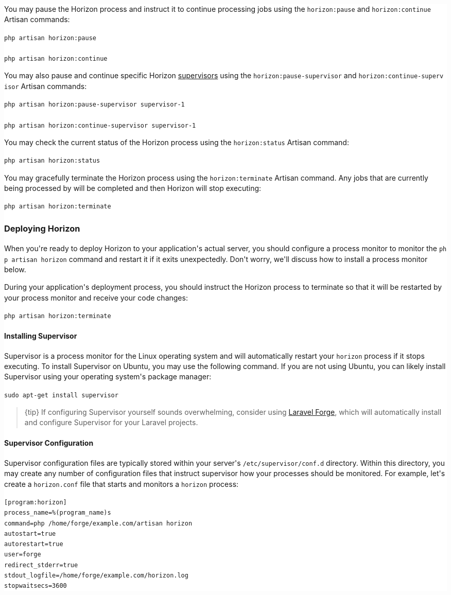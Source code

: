 You may pause the Horizon process and instruct it to continue processing jobs using the `horizon:pause` and `horizon:continue` Artisan commands:

    php artisan horizon:pause

    php artisan horizon:continue

You may also pause and continue specific Horizon [supervisors](#supervisors) using the `horizon:pause-supervisor` and `horizon:continue-supervisor` Artisan commands:

    php artisan horizon:pause-supervisor supervisor-1

    php artisan horizon:continue-supervisor supervisor-1

You may check the current status of the Horizon process using the `horizon:status` Artisan command:

    php artisan horizon:status

You may gracefully terminate the Horizon process using the `horizon:terminate` Artisan command. Any jobs that are currently being processed by will be completed and then Horizon will stop executing:

    php artisan horizon:terminate

<a name="deploying-horizon"></a>
### Deploying Horizon

When you're ready to deploy Horizon to your application's actual server, you should configure a process monitor to monitor the `php artisan horizon` command and restart it if it exits unexpectedly. Don't worry, we'll discuss how to install a process monitor below.

During your application's deployment process, you should instruct the Horizon process to terminate so that it will be restarted by your process monitor and receive your code changes:

    php artisan horizon:terminate

<a name="installing-supervisor"></a>
#### Installing Supervisor

Supervisor is a process monitor for the Linux operating system and will automatically restart your `horizon` process if it stops executing. To install Supervisor on Ubuntu, you may use the following command. If you are not using Ubuntu, you can likely install Supervisor using your operating system's package manager:

    sudo apt-get install supervisor

> {tip} If configuring Supervisor yourself sounds overwhelming, consider using [Laravel Forge](https://forge.laravel.com), which will automatically install and configure Supervisor for your Laravel projects.

<a name="supervisor-configuration"></a>
#### Supervisor Configuration

Supervisor configuration files are typically stored within your server's `/etc/supervisor/conf.d` directory. Within this directory, you may create any number of configuration files that instruct supervisor how your processes should be monitored. For example, let's create a `horizon.conf` file that starts and monitors a `horizon` process:

    [program:horizon]
    process_name=%(program_name)s
    command=php /home/forge/example.com/artisan horizon
    autostart=true
    autorestart=true
    user=forge
    redirect_stderr=true
    stdout_logfile=/home/forge/example.com/horizon.log
    stopwaitsecs=3600
